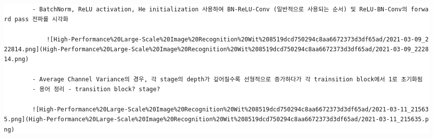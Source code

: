            - BatchNorm, ReLU activation, He initialization 사용하여 BN-ReLU-Conv (일반적으로 사용되는 순서) 및 ReLU-BN-Conv의 forward pass 전파를 시각화
                
                ![High-Performance%20Large-Scale%20Image%20Recognition%20Wit%208519dcd750294c8aa6672373d3df65ad/2021-03-09_222814.png](High-Performance%20Large-Scale%20Image%20Recognition%20Wit%208519dcd750294c8aa6672373d3df65ad/2021-03-09_222814.png)
                
            - Average Channel Variance의 경우, 각 stage의 depth가 깊어질수록 선형적으로 증가하다가 각 trainsition block에서 1로 초기화됨
            - 용어 정리 - transition block? stage?
            
            ![High-Performance%20Large-Scale%20Image%20Recognition%20Wit%208519dcd750294c8aa6672373d3df65ad/2021-03-11_215635.png](High-Performance%20Large-Scale%20Image%20Recognition%20Wit%208519dcd750294c8aa6672373d3df65ad/2021-03-11_215635.png)
            